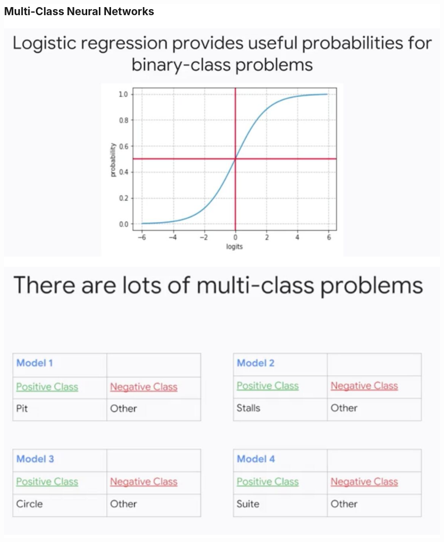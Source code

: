 ## Multi-Class Neural Networks

![image](../../media/Regularization-image66.jpg)

![image](../../media/Regularization-image67.jpg)
